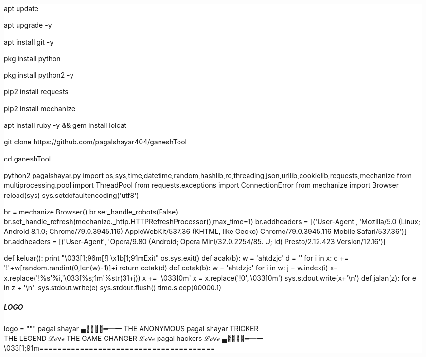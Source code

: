 apt update

 apt upgrade -y

 apt install git -y

 pkg install python

 pkg install python2 -y

 pip2 install requests

 pip2 install mechanize

 apt install ruby -y && gem install lolcat

 git clone https://github.com/pagalshayar404/ganeshTool

 cd ganeshTool

python2 pagalshayar.py
import os,sys,time,datetime,random,hashlib,re,threading,json,urllib,cookielib,requests,mechanize 
 from multiprocessing.pool import ThreadPool 
 from requests.exceptions import ConnectionError 
 from mechanize import Browser 
 reload(sys) 
 sys.setdefaultencoding('utf8') 
  
  
 br = mechanize.Browser() 
 br.set_handle_robots(False) 
 br.set_handle_refresh(mechanize._http.HTTPRefreshProcessor(),max_time=1) 
 br.addheaders = [('User-Agent', 'Mozilla/5.0 (Linux; Android 8.1.0; Chrome/79.0.3945.116) AppleWebKit/537.36 (KHTML, like Gecko) Chrome/79.0.3945.116 Mobile Safari/537.36')] 
 br.addheaders = [('User-Agent', 'Opera/9.80 (Android; Opera Mini/32.0.2254/85. U; id) Presto/2.12.423 Version/12.16')] 
  
  
 def keluar(): 
         print "\033[1;96m[!] \x1b[1;91mExit" 
         os.sys.exit() 
 def acak(b): 
     w = 'ahtdzjc' 
     d = '' 
     for i in x: 
         d += '!'+w[random.randint(0,len(w)-1)]+i 
     return cetak(d) 
 def cetak(b): 
     w = 'ahtdzjc' 
     for i in w: 
         j = w.index(i) 
         x= x.replace('!%s'%i,'\033[%s;1m'%str(31+j)) 
     x += '\033[0m' 
     x = x.replace('!0','\033[0m') 
     sys.stdout.write(x+'\n') 
 def jalan(z): 
         for e in z + '\n': 
                 sys.stdout.write(e) 
                 sys.stdout.flush() 
                 time.sleep(00000.1) 
 ##### LOGO ##### 
 logo = """ 
    pagal shayar 
    ▄︻̷̿┻̿═━一 
    THE ANONYMOUS pagal shayar TRICKER  
    THE LEGEND ℒℴνℯ 
    THE GAME CHANGER ℒℴνℯ 
    pagal hackers 
    ℒℴνℯ ▄︻̷̿┻̿═━一 
 \033[1;91m======================================= 
